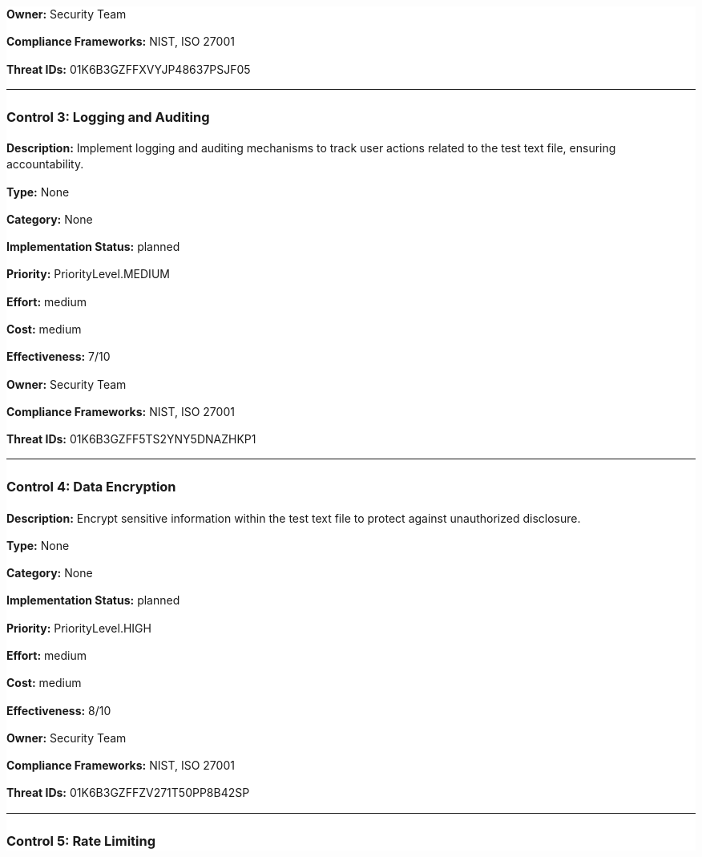 **Owner:** Security Team

**Compliance Frameworks:** NIST, ISO 27001

**Threat IDs:** 01K6B3GZFFXVYJP48637PSJF05

---

### Control 3: Logging and Auditing

**Description:** Implement logging and auditing mechanisms to track user actions related to the test text file, ensuring accountability.

**Type:** None

**Category:** None

**Implementation Status:** planned

**Priority:** PriorityLevel.MEDIUM

**Effort:** medium

**Cost:** medium

**Effectiveness:** 7/10

**Owner:** Security Team

**Compliance Frameworks:** NIST, ISO 27001

**Threat IDs:** 01K6B3GZFF5TS2YNY5DNAZHKP1

---

### Control 4: Data Encryption

**Description:** Encrypt sensitive information within the test text file to protect against unauthorized disclosure.

**Type:** None

**Category:** None

**Implementation Status:** planned

**Priority:** PriorityLevel.HIGH

**Effort:** medium

**Cost:** medium

**Effectiveness:** 8/10

**Owner:** Security Team

**Compliance Frameworks:** NIST, ISO 27001

**Threat IDs:** 01K6B3GZFFZV271T50PP8B42SP

---

### Control 5: Rate Limiting
